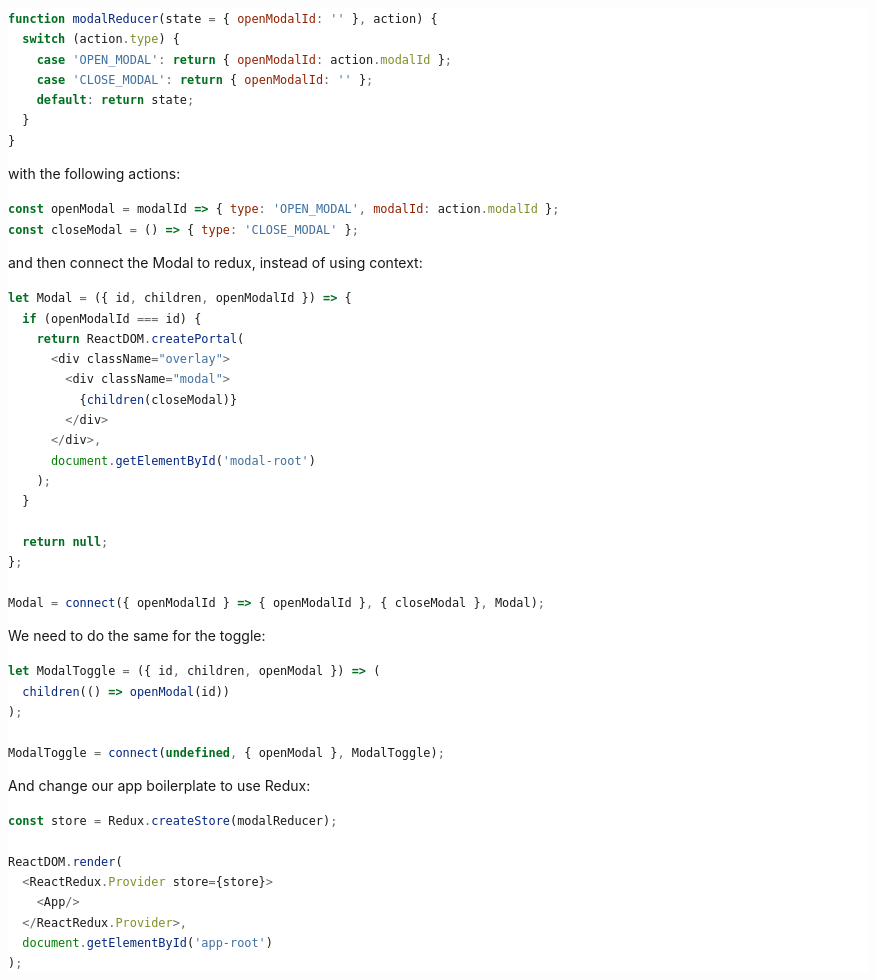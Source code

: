 ```js
function modalReducer(state = { openModalId: '' }, action) {
  switch (action.type) {
    case 'OPEN_MODAL': return { openModalId: action.modalId };
    case 'CLOSE_MODAL': return { openModalId: '' };
    default: return state;
  }
}
```

with the following actions:

```js
const openModal = modalId => { type: 'OPEN_MODAL', modalId: action.modalId };
const closeModal = () => { type: 'CLOSE_MODAL' };
```

and then connect the Modal to redux, instead of using context:

```js
let Modal = ({ id, children, openModalId }) => {
  if (openModalId === id) {
    return ReactDOM.createPortal(
      <div className="overlay">
        <div className="modal">
          {children(closeModal)}
        </div>
      </div>,
      document.getElementById('modal-root')
    );
  }

  return null;
};

Modal = connect({ openModalId } => { openModalId }, { closeModal }, Modal);
```

We need to do the same for the toggle:

```js
let ModalToggle = ({ id, children, openModal }) => (
  children(() => openModal(id))
);

ModalToggle = connect(undefined, { openModal }, ModalToggle);
```

And change our app boilerplate to use Redux:

```js
const store = Redux.createStore(modalReducer);

ReactDOM.render(
  <ReactRedux.Provider store={store}>
    <App/>
  </ReactRedux.Provider>,
  document.getElementById('app-root')
);
```
